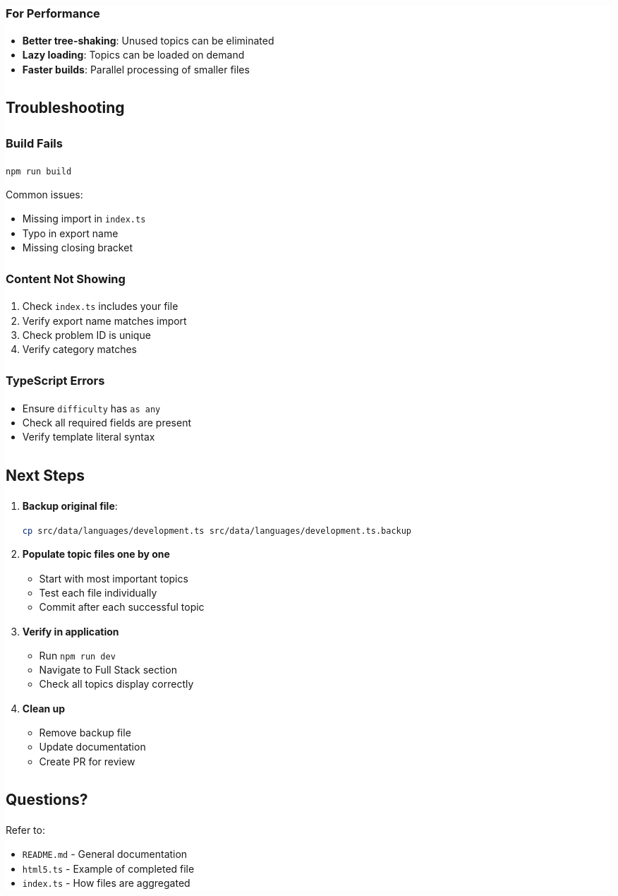 ### For Performance
- **Better tree-shaking**: Unused topics can be eliminated
- **Lazy loading**: Topics can be loaded on demand
- **Faster builds**: Parallel processing of smaller files

## Troubleshooting

### Build Fails
```bash
npm run build
```

Common issues:
- Missing import in `index.ts`
- Typo in export name
- Missing closing bracket

### Content Not Showing
1. Check `index.ts` includes your file
2. Verify export name matches import
3. Check problem ID is unique
4. Verify category matches

### TypeScript Errors
- Ensure `difficulty` has `as any`
- Check all required fields are present
- Verify template literal syntax

## Next Steps

1. **Backup original file**:
   ```bash
   cp src/data/languages/development.ts src/data/languages/development.ts.backup
   ```

2. **Populate topic files one by one**
   - Start with most important topics
   - Test each file individually
   - Commit after each successful topic

3. **Verify in application**
   - Run `npm run dev`
   - Navigate to Full Stack section
   - Check all topics display correctly

4. **Clean up**
   - Remove backup file
   - Update documentation
   - Create PR for review

## Questions?

Refer to:
- `README.md` - General documentation
- `html5.ts` - Example of completed file
- `index.ts` - How files are aggregated
